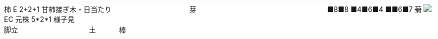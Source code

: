   </tr>
  <tr>
    <th>柿</th>
    <th></th>
    <th>E</th>
    <th></th>
    <th>2+2+1</th>
    <th>甘柿接ぎ木・日当たり</th>
    <td>　</td><td>　</td><td>　</td>
      <td>　</td><td>　</td><td>　</td>
        <td>　</td><td>　</td><td>　</td>
          <td>　</td><td>芽</td><td>　</td>
            <td>　</td><td>　</td><td>　</td>
              <td>　</td><td>　</td><td>　</td>
    <td>　</td><td>　</td><td>　</td>
      <td>　</td><td>　</td><td>　</td>
        <td>　</td><td>　</td><td>　</td>
          <td>　</td><td>■8</td><td>■8</td>
            <td>■4</td><td>■6</td><td>■4</td>
              <td>■</td><td>■6</td><td>■7</td>
  </tr>
  <tr>
    <th><del>菊</del></th>
    <th><img src="img/IMG_2024-09-14-13-25-47-860.jpg"></th>
    <th>EC</th>
    <th>元株</th>
    <th>5*2*1</th>
    <th>様子見<br>脚立</th>
    <td>　</td><td>　</td><td>　</td>
      <td>　</td><td>　</td><td>　</td>
        <td>　</td><td>　</td><td>　</td>
          <td>土</td><td>　</td><td>　</td>
            <td>　</td><td>棒</td><td>　</td>
